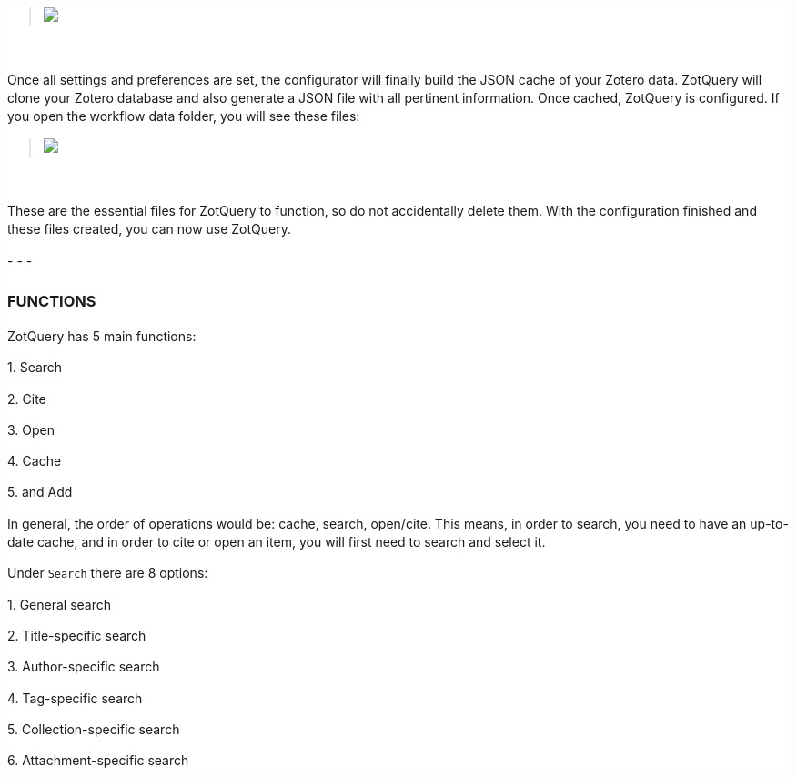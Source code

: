 >![](?hash=257d5b317228aee2b301ca06261d5190)

<br>

Once all settings and preferences are set, the configurator will finally build
the JSON cache of your Zotero data. ZotQuery will clone your Zotero database
and also generate a JSON file with all pertinent information. Once cached,
ZotQuery is configured. If you open the workflow data folder, you will see
these files:



>![](?hash=1081f506d257c156abc564cf028b8b3b)

<br>

These are the essential files for ZotQuery to function, so do not accidentally
delete them. With the configuration finished and these files created, you can
now use ZotQuery.



\- - -



### FUNCTIONS



ZotQuery has 5 main functions:



1\. Search

2\. Cite

3\. Open

4\. Cache

5\. and Add



In general, the order of operations would be: cache, search, open/cite. This
means, in order to search, you need to have an up-to-date cache, and in order
to cite or open an item, you will first need to search and select it.



Under `Search` there are 8 options:



1\. General search

2\. Title-specific search

3\. Author-specific search

4\. Tag-specific search

5\. Collection-specific search

6\. Attachment-specific search
